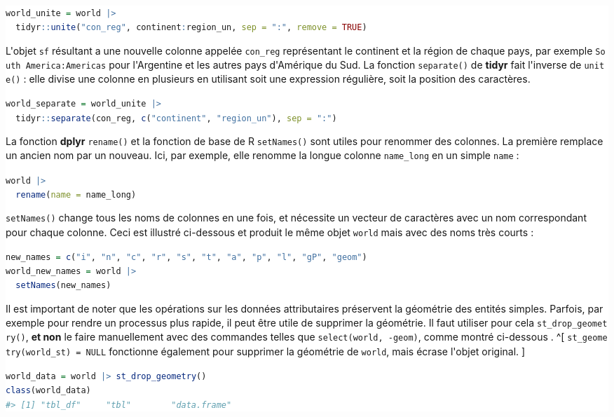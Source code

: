
```r
world_unite = world |>
  tidyr::unite("con_reg", continent:region_un, sep = ":", remove = TRUE)
```

L'objet `sf` résultant a une nouvelle colonne appelée `con_reg` représentant le continent et la région de chaque pays, par exemple `South America:Americas` pour l'Argentine et les autres pays d'Amérique du Sud.
La fonction `separate()` de **tidyr** fait l'inverse de `unite()` : elle divise une colonne en plusieurs en utilisant soit une expression régulière, soit la position des caractères.


```r
world_separate = world_unite |>
  tidyr::separate(con_reg, c("continent", "region_un"), sep = ":")
```



La fonction **dplyr** `rename()` et la fonction de base de R  `setNames()` sont utiles pour renommer des colonnes.
La première remplace un ancien nom par un nouveau.
Ici, par exemple, elle renomme la longue colonne `name_long` en un simple `name` :


```r
world |>
  rename(name = name_long)
```

`setNames()` change tous les noms de colonnes en une fois, et nécessite un vecteur de caractères avec un nom correspondant pour chaque colonne.
Ceci est illustré ci-dessous et produit le même objet `world` mais avec des noms très courts : 




```r
new_names = c("i", "n", "c", "r", "s", "t", "a", "p", "l", "gP", "geom")
world_new_names = world |>
  setNames(new_names)
```

Il est important de noter que les opérations sur les données attributaires préservent la géométrie des entités simples.
Parfois, par exemple pour rendre un processus plus rapide, il peut être utile de supprimer la géométrie.
Il faut utiliser pour cela  `st_drop_geometry()`, **et non** le faire manuellement avec des commandes telles que `select(world, -geom)`, comme montré ci-dessous . ^[
`st_geometry(world_st) = NULL` fonctionne également pour supprimer la géométrie de `world`, mais écrase l'objet original.
]


```r
world_data = world |> st_drop_geometry()
class(world_data)
#> [1] "tbl_df"     "tbl"        "data.frame"
```
